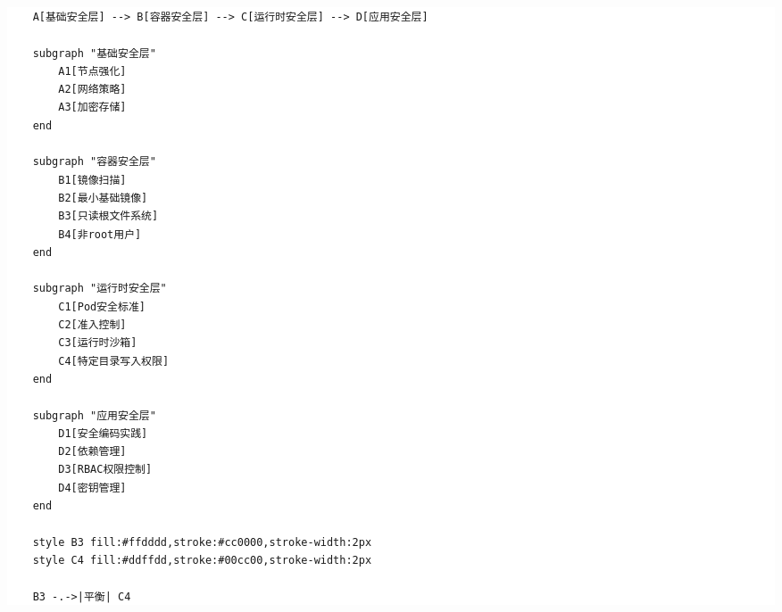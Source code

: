 ```mermaid
    A[基础安全层] --> B[容器安全层] --> C[运行时安全层] --> D[应用安全层]
    
    subgraph "基础安全层"
        A1[节点强化]
        A2[网络策略]
        A3[加密存储]
    end
    
    subgraph "容器安全层"
        B1[镜像扫描]
        B2[最小基础镜像]
        B3[只读根文件系统]
        B4[非root用户]
    end
    
    subgraph "运行时安全层"
        C1[Pod安全标准]
        C2[准入控制]
        C3[运行时沙箱]
        C4[特定目录写入权限]
    end
    
    subgraph "应用安全层"
        D1[安全编码实践]
        D2[依赖管理]
        D3[RBAC权限控制]
        D4[密钥管理]
    end
    
    style B3 fill:#ffdddd,stroke:#cc0000,stroke-width:2px
    style C4 fill:#ddffdd,stroke:#00cc00,stroke-width:2px
    
    B3 -.->|平衡| C4
```
